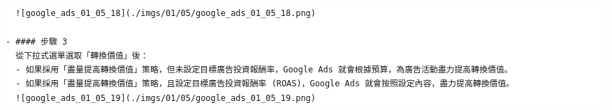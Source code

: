       ![google_ads_01_05_18](./imgs/01/05/google_ads_01_05_18.png)

    - #### 步驟 3
      從下拉式選單選取「轉換價值」後：
      - 如果採用「盡量提高轉換價值」策略，但未設定目標廣告投資報酬率，Google Ads 就會根據預算，為廣告活動盡力提高轉換價值。
      - 如果採用「盡量提高轉換價值」策略，且設定目標廣告投資報酬率 (ROAS)，Google Ads 就會按照設定內容，盡力提高轉換價值。
      ![google_ads_01_05_19](./imgs/01/05/google_ads_01_05_19.png)
